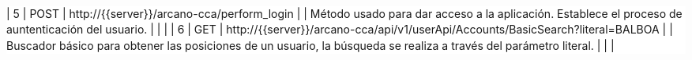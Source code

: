 | 5                                                                                                                                                                                                                                                                                                                                                                      | POST   | http://{{server}}/arcano-cca/perform_login                                                                         |                                                                                                                                                                                                                                                                                                                                                                                                                                                                                         | Método usado para dar acceso a la aplicación. Establece el proceso de auntenticación del usuario.                                                                                                                                                                                                                                                                                                                                                                              |                                                                                                                                                                                                                                                                                                                                 |                                                                                                                                                                                                                                                                                                             |
| 6                                                                                                                                                                                                                                                                                                                                                                      | GET    | http://{{server}}/arcano-cca/api/v1/userApi/Accounts/BasicSearch?literal=BALBOA                                    |                                                                                                                                                                                                                                                                                                                                                                                                                                                                                         | Buscador básico para obtener las posiciones de un usuario, la búsqueda se realiza a través del parámetro literal.                                                                                                                                                                                                                                                                                                                                                              |                                                                                                                                                                                                                                                                                                                                 |                                                                                                                                                                                                                                                                                                             |
